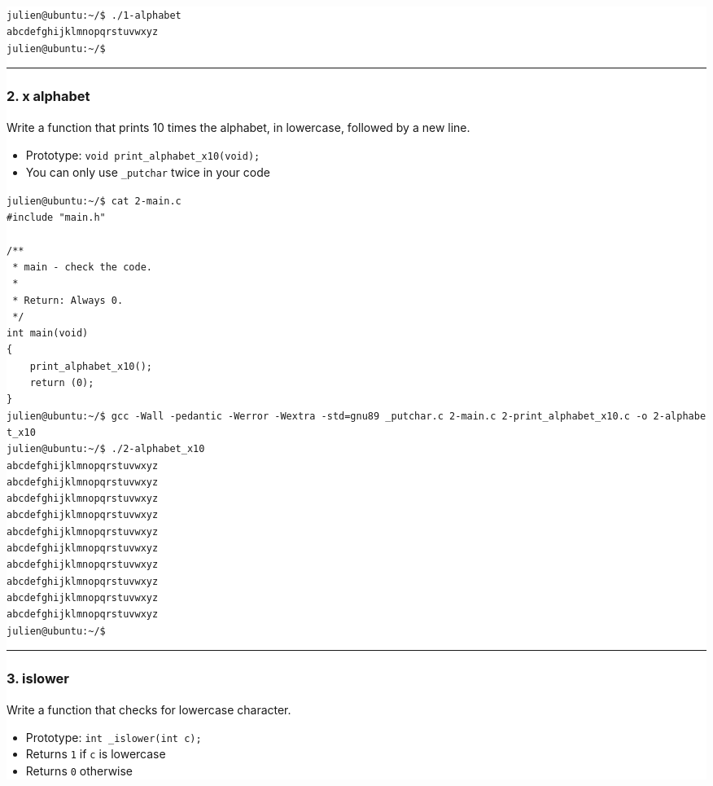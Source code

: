 ```
julien@ubuntu:~/$ ./1-alphabet 
abcdefghijklmnopqrstuvwxyz
julien@ubuntu:~/$
```

---

### 2. x alphabet <a name='subparagraph2'></a>

Write a function that prints 10 times the alphabet, in lowercase, followed by a new line.

* Prototype: <code>void print_alphabet_x10(void);</code>
* You can only use <code>_putchar</code> twice in your code

```
julien@ubuntu:~/$ cat 2-main.c
#include "main.h"

/**
 * main - check the code.
 *
 * Return: Always 0.
 */
int main(void)
{
    print_alphabet_x10();
    return (0);
}
julien@ubuntu:~/$ gcc -Wall -pedantic -Werror -Wextra -std=gnu89 _putchar.c 2-main.c 2-print_alphabet_x10.c -o 2-alphabet_x10
julien@ubuntu:~/$ ./2-alphabet_x10 
abcdefghijklmnopqrstuvwxyz
abcdefghijklmnopqrstuvwxyz
abcdefghijklmnopqrstuvwxyz
abcdefghijklmnopqrstuvwxyz
abcdefghijklmnopqrstuvwxyz
abcdefghijklmnopqrstuvwxyz
abcdefghijklmnopqrstuvwxyz
abcdefghijklmnopqrstuvwxyz
abcdefghijklmnopqrstuvwxyz
abcdefghijklmnopqrstuvwxyz
julien@ubuntu:~/$
```

---

### 3. islower <a name='subparagraph3'></a>

Write a function that checks for lowercase character.

* Prototype: <code>int _islower(int c);</code>
* Returns <code>1</code> if <code>c</code> is lowercase
* Returns <code>0</code> otherwise
